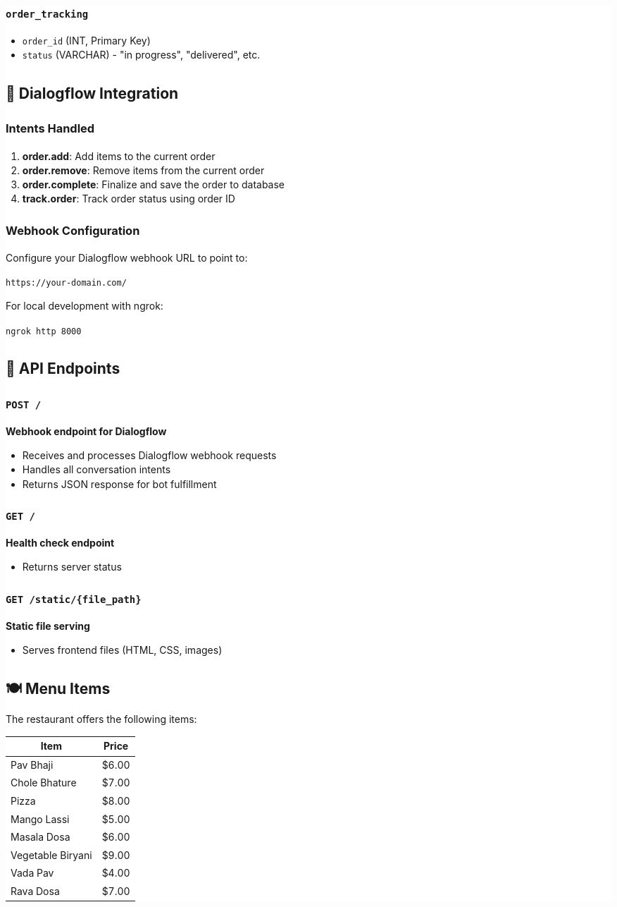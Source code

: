 ### `order_tracking`
- `order_id` (INT, Primary Key)
- `status` (VARCHAR) - "in progress", "delivered", etc.

## 🤖 Dialogflow Integration

### Intents Handled

1. **order.add**: Add items to the current order
2. **order.remove**: Remove items from the current order
3. **order.complete**: Finalize and save the order to database
4. **track.order**: Track order status using order ID

### Webhook Configuration

Configure your Dialogflow webhook URL to point to:
```
https://your-domain.com/
```

For local development with ngrok:
```bash
ngrok http 8000
```



## 📡 API Endpoints

### `POST /`
**Webhook endpoint for Dialogflow**
- Receives and processes Dialogflow webhook requests
- Handles all conversation intents
- Returns JSON response for bot fulfillment

### `GET /`
**Health check endpoint**
- Returns server status

### `GET /static/{file_path}`
**Static file serving**
- Serves frontend files (HTML, CSS, images)

## 🍽️ Menu Items

The restaurant offers the following items:

| Item | Price |
|------|-------|
| Pav Bhaji | $6.00 |
| Chole Bhature | $7.00 |
| Pizza | $8.00 |
| Mango Lassi | $5.00 |
| Masala Dosa | $6.00 |
| Vegetable Biryani | $9.00 |
| Vada Pav | $4.00 |
| Rava Dosa | $7.00 |
